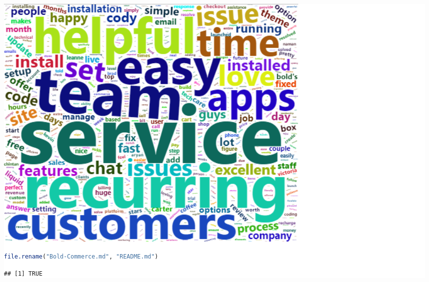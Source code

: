 ![](bold_wordcloud.png)


```r
file.rename("Bold-Commerce.md", "README.md")
```

```
## [1] TRUE
```

